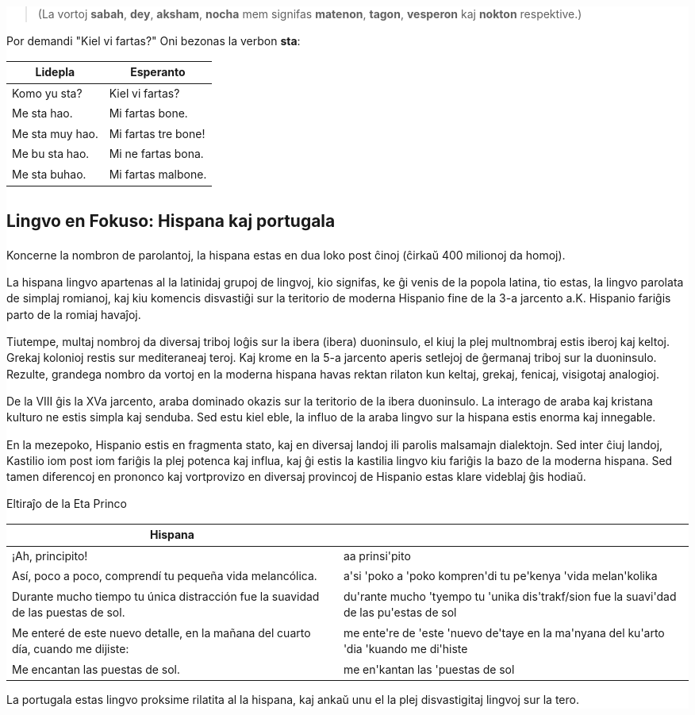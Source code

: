 > (La vortoj **sabah**, **dey**, **aksham**, **nocha** mem signifas **matenon**, **tagon**, **vesperon** kaj **nokton** respektive.)

Por demandi "Kiel vi fartas?" Oni bezonas la verbon **sta**:

| Lidepla         | Esperanto           |
| --------------- | ------------------- |
| Komo yu sta?    | Kiel vi fartas?     |
| Me sta hao.     | Mi fartas bone.     |
| Me sta muy hao. | Mi fartas tre bone! |
| Me bu sta hao.  | Mi ne fartas bona.  |
| Me sta buhao.   | Mi fartas malbone.  |

## Lingvo en Fokuso: Hispana kaj portugala

Koncerne la nombron de parolantoj, la hispana estas en dua loko post ĉinoj (ĉirkaŭ 400 milionoj da homoj).

La hispana lingvo apartenas al la latinidaj grupoj de lingvoj, kio signifas, ke ĝi venis de la popola latina, tio estas, la lingvo parolata de simplaj romianoj, kaj kiu komencis disvastiĝi sur la teritorio de moderna Hispanio fine de la 3-a jarcento a.K. Hispanio fariĝis parto de la romiaj havaĵoj.

Tiutempe, multaj nombroj da diversaj triboj loĝis sur la ibera (ibera) duoninsulo, el kiuj la plej multnombraj estis iberoj kaj keltoj. Grekaj kolonioj restis sur mediteraneaj teroj. Kaj krome en la 5-a jarcento aperis setlejoj de ĝermanaj triboj sur la duoninsulo. Rezulte, grandega nombro da vortoj en la moderna hispana havas rektan rilaton kun keltaj, grekaj, fenicaj, visigotaj analogioj.

De la VIII ĝis la XVa jarcento, araba dominado okazis sur la teritorio de la ibera duoninsulo. La interago de araba kaj kristana kulturo ne estis simpla kaj senduba. Sed estu kiel eble, la influo de la araba lingvo sur la hispana estis enorma kaj innegable.

En la mezepoko, Hispanio estis en fragmenta stato, kaj en diversaj landoj ili parolis malsamajn dialektojn. Sed inter ĉiuj landoj, Kastilio iom post iom fariĝis la plej potenca kaj influa, kaj ĝi estis la kastilia lingvo kiu fariĝis la bazo de la moderna hispana. Sed tamen diferencoj en prononco kaj vortprovizo en diversaj provincoj de Hispanio estas klare videblaj ĝis hodiaŭ.

Eltiraĵo de la Eta Princo

| Hispana                                                                          |                                                                                         |
| -------------------------------------------------------------------------------- | --------------------------------------------------------------------------------------- |
| ¡Ah, principito!                                                                 | aa prinsi'pito                                                                          |
| Así, poco a poco, comprendí tu pequeña vida melancólica.                         | a'si 'poko a 'poko kompren'di tu pe'kenya 'vida melan'kolika                            |
| Durante mucho tiempo tu única distracción fue la suavidad de las puestas de sol. | du'rante mucho 'tyempo tu 'unika dis'trakf/sion fue la suavi'dad de las pu'estas de sol |
| Me enteré de este nuevo detalle, en la mañana del cuarto día, cuando me dijiste: | me ente're de 'este 'nuevo de'taye en la ma'nyana del ku'arto 'dia 'kuando me di'histe  |
| Me encantan las puestas de sol.                                                  | me en'kantan las 'puestas de sol                                                        |

La portugala estas lingvo proksime rilatita al la hispana, kaj ankaŭ unu el la plej disvastigitaj lingvoj sur la tero.
